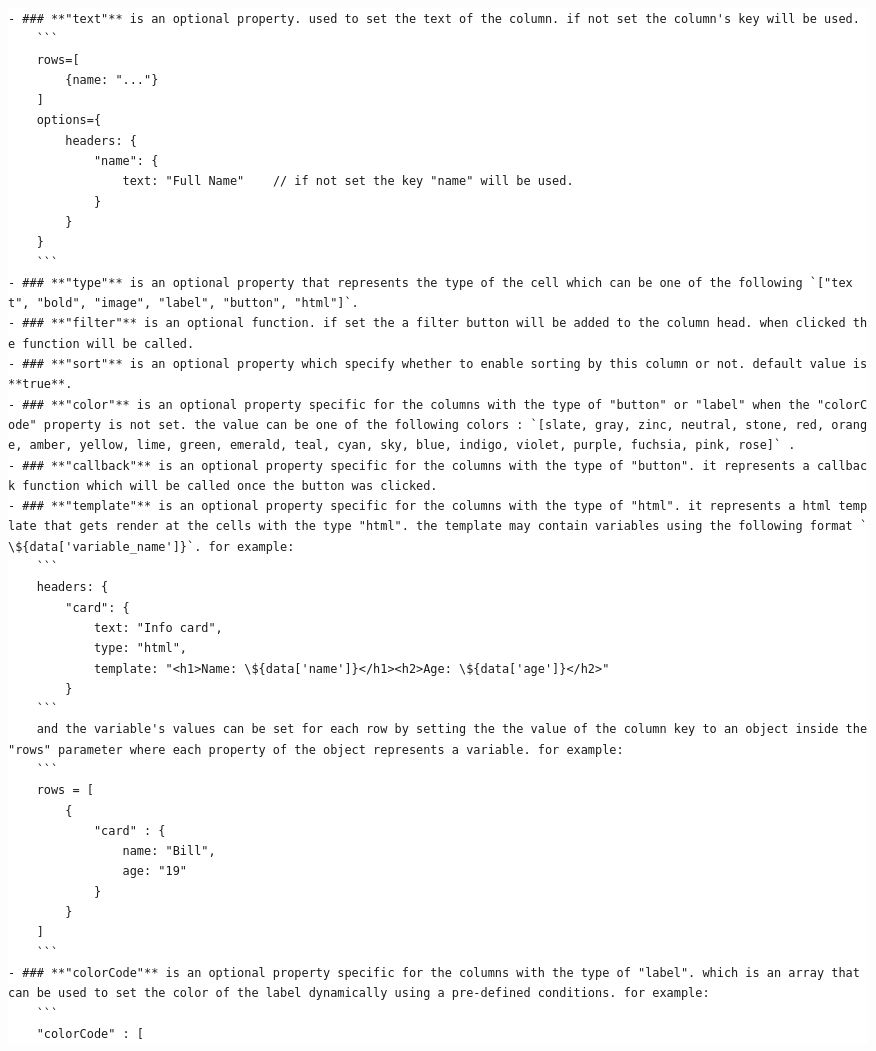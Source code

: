     - ### **"text"** is an optional property. used to set the text of the column. if not set the column's key will be used.
        ```
        rows=[
            {name: "..."}
        ]
        options={
            headers: {
                "name": {
                    text: "Full Name"    // if not set the key "name" will be used.
                }
            }
        }
        ```
    - ### **"type"** is an optional property that represents the type of the cell which can be one of the following `["text", "bold", "image", "label", "button", "html"]`. 
    - ### **"filter"** is an optional function. if set the a filter button will be added to the column head. when clicked the function will be called.
    - ### **"sort"** is an optional property which specify whether to enable sorting by this column or not. default value is **true**.
    - ### **"color"** is an optional property specific for the columns with the type of "button" or "label" when the "colorCode" property is not set. the value can be one of the following colors : `[slate, gray, zinc, neutral, stone, red, orange, amber, yellow, lime, green, emerald, teal, cyan, sky, blue, indigo, violet, purple, fuchsia, pink, rose]` .
    - ### **"callback"** is an optional property specific for the columns with the type of "button". it represents a callback function which will be called once the button was clicked.
    - ### **"template"** is an optional property specific for the columns with the type of "html". it represents a html template that gets render at the cells with the type "html". the template may contain variables using the following format `\${data['variable_name']}`. for example:
        ```
        headers: {
            "card": {
                text: "Info card",
                type: "html",
                template: "<h1>Name: \${data['name']}</h1><h2>Age: \${data['age']}</h2>"
            }
        ``` 
        and the variable's values can be set for each row by setting the the value of the column key to an object inside the "rows" parameter where each property of the object represents a variable. for example:
        ```
        rows = [
            {
                "card" : {
                    name: "Bill",
                    age: "19"
                }
            }
        ]
        ``` 
    - ### **"colorCode"** is an optional property specific for the columns with the type of "label". which is an array that can be used to set the color of the label dynamically using a pre-defined conditions. for example:
        ```
        "colorCode" : [
